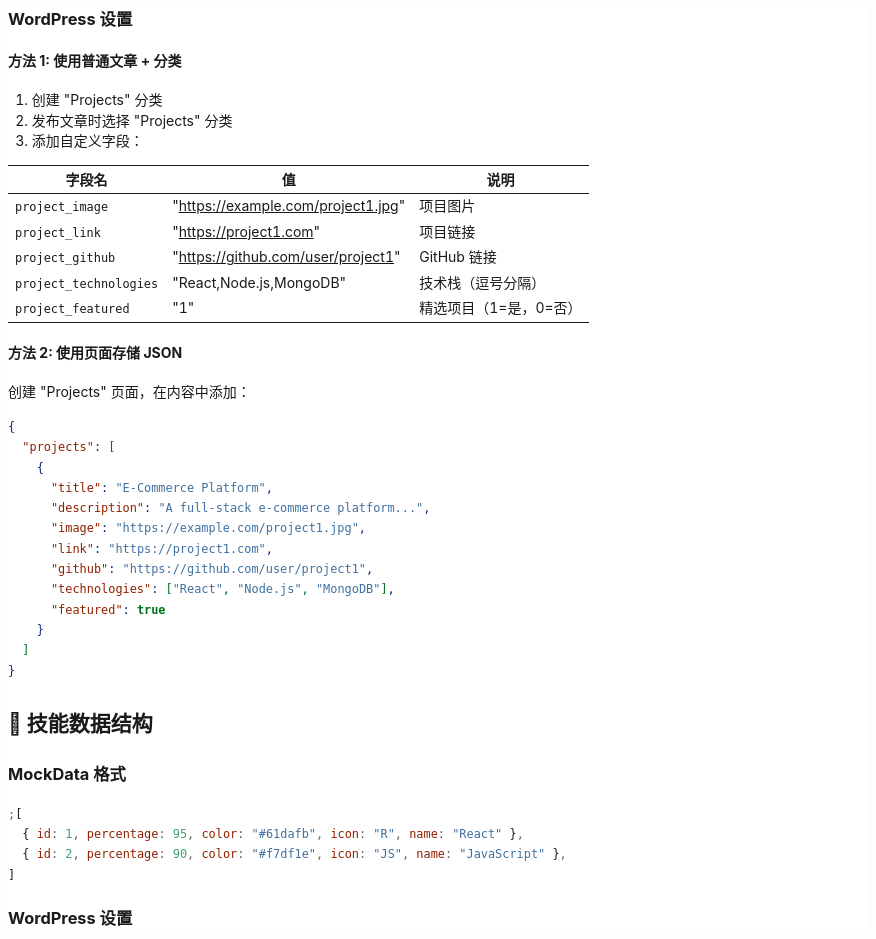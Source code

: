 ### WordPress 设置

#### 方法 1: 使用普通文章 + 分类

1. 创建 "Projects" 分类
2. 发布文章时选择 "Projects" 分类
3. 添加自定义字段：

| 字段名                 | 值                                 | 说明                   |
| ---------------------- | ---------------------------------- | ---------------------- |
| `project_image`        | "https://example.com/project1.jpg" | 项目图片               |
| `project_link`         | "https://project1.com"             | 项目链接               |
| `project_github`       | "https://github.com/user/project1" | GitHub 链接            |
| `project_technologies` | "React,Node.js,MongoDB"            | 技术栈（逗号分隔）     |
| `project_featured`     | "1"                                | 精选项目（1=是，0=否） |

#### 方法 2: 使用页面存储 JSON

创建 "Projects" 页面，在内容中添加：

```json
{
  "projects": [
    {
      "title": "E-Commerce Platform",
      "description": "A full-stack e-commerce platform...",
      "image": "https://example.com/project1.jpg",
      "link": "https://project1.com",
      "github": "https://github.com/user/project1",
      "technologies": ["React", "Node.js", "MongoDB"],
      "featured": true
    }
  ]
}
```

## 🎯 技能数据结构

### MockData 格式

```javascript
;[
  { id: 1, percentage: 95, color: "#61dafb", icon: "R", name: "React" },
  { id: 2, percentage: 90, color: "#f7df1e", icon: "JS", name: "JavaScript" },
]
```

### WordPress 设置
